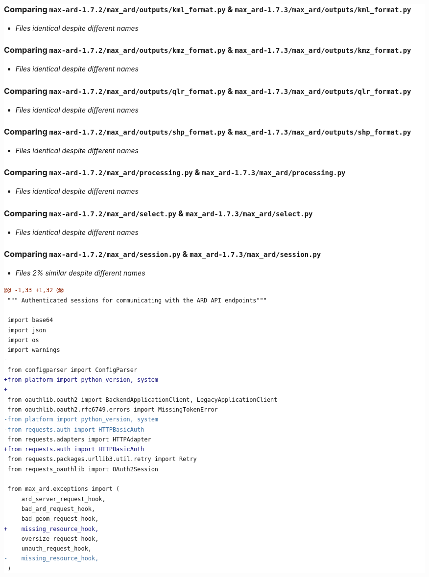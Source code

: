 ### Comparing `max-ard-1.7.2/max_ard/outputs/kml_format.py` & `max_ard-1.7.3/max_ard/outputs/kml_format.py`

 * *Files identical despite different names*

### Comparing `max-ard-1.7.2/max_ard/outputs/kmz_format.py` & `max_ard-1.7.3/max_ard/outputs/kmz_format.py`

 * *Files identical despite different names*

### Comparing `max-ard-1.7.2/max_ard/outputs/qlr_format.py` & `max_ard-1.7.3/max_ard/outputs/qlr_format.py`

 * *Files identical despite different names*

### Comparing `max-ard-1.7.2/max_ard/outputs/shp_format.py` & `max_ard-1.7.3/max_ard/outputs/shp_format.py`

 * *Files identical despite different names*

### Comparing `max-ard-1.7.2/max_ard/processing.py` & `max_ard-1.7.3/max_ard/processing.py`

 * *Files identical despite different names*

### Comparing `max-ard-1.7.2/max_ard/select.py` & `max_ard-1.7.3/max_ard/select.py`

 * *Files identical despite different names*

### Comparing `max-ard-1.7.2/max_ard/session.py` & `max_ard-1.7.3/max_ard/session.py`

 * *Files 2% similar despite different names*

```diff
@@ -1,33 +1,32 @@
 """ Authenticated sessions for communicating with the ARD API endpoints"""
 
 import base64
 import json
 import os
 import warnings
-
 from configparser import ConfigParser
+from platform import python_version, system
+
 from oauthlib.oauth2 import BackendApplicationClient, LegacyApplicationClient
 from oauthlib.oauth2.rfc6749.errors import MissingTokenError
-from platform import python_version, system
-from requests.auth import HTTPBasicAuth
 from requests.adapters import HTTPAdapter
+from requests.auth import HTTPBasicAuth
 from requests.packages.urllib3.util.retry import Retry
 from requests_oauthlib import OAuth2Session
 
 from max_ard.exceptions import (
     ard_server_request_hook,
     bad_ard_request_hook,
     bad_geom_request_hook,
+    missing_resource_hook,
     oversize_request_hook,
     unauth_request_hook,
-    missing_resource_hook,
 )
```